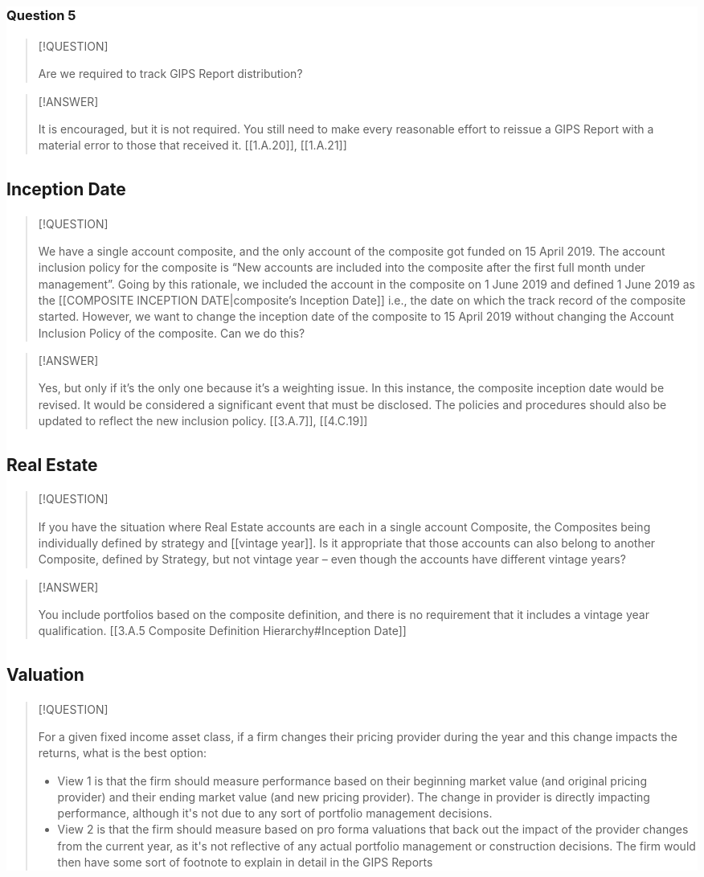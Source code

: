 ### Question 5

> [!QUESTION]
> 
> Are we required to track GIPS Report distribution?

> [!ANSWER]
> 
> It is encouraged, but it is not required. You still need to make every reasonable effort to reissue a GIPS Report with a material error to those that received it. [[1.A.20]], [[1.A.21]]

## Inception Date

> [!QUESTION]
> 
> We have a single account composite, and the only account of the composite got funded on 15 April 2019. The account inclusion policy for the composite is “New accounts are included into the composite after the first full month under management”. Going by this rationale, we included the account in the composite on 1 June 2019 and defined 1 June 2019 as the [[COMPOSITE INCEPTION DATE|composite’s Inception Date]] i.e., the date on which the track record of the composite started. However, we want to change the inception date of the composite to 15 April 2019 without changing the Account Inclusion Policy of the composite. Can we do this?

> [!ANSWER]
> 
> Yes, but only if it’s the only one because it’s a weighting issue. In this instance, the composite inception date would be revised. It would be considered a significant event that must be disclosed. The policies and procedures should also be updated to reflect the new inclusion policy. [[3.A.7]], [[4.C.19]]

## Real Estate

> [!QUESTION]
> 
> If you have the situation where Real Estate accounts are each in a single account Composite, the Composites being individually defined by strategy and [[vintage year]]. Is it appropriate that those accounts can also belong to another Composite, defined by Strategy, but not vintage year – even though the accounts have different vintage years?

> [!ANSWER]
> 
> You include portfolios based on the composite definition, and there is no requirement that it includes a vintage year qualification. [[3.A.5 Composite Definition Hierarchy#Inception Date]]

## Valuation

> [!QUESTION]
> 
> For a given fixed income asset class, if a firm changes their pricing provider during the year and this change impacts the returns, what is the best option:
> - View 1 is that the firm should measure performance based on their beginning market value (and original pricing provider) and their ending market value (and new pricing provider). The change in provider is directly impacting performance, although it's not due to any sort of portfolio management decisions.
>  - View 2 is that the firm should measure based on pro forma valuations that back out the impact of the provider changes from the current year, as it's not reflective of any actual portfolio management or construction decisions. The firm would then have some sort of footnote to explain in detail in the GIPS Reports
